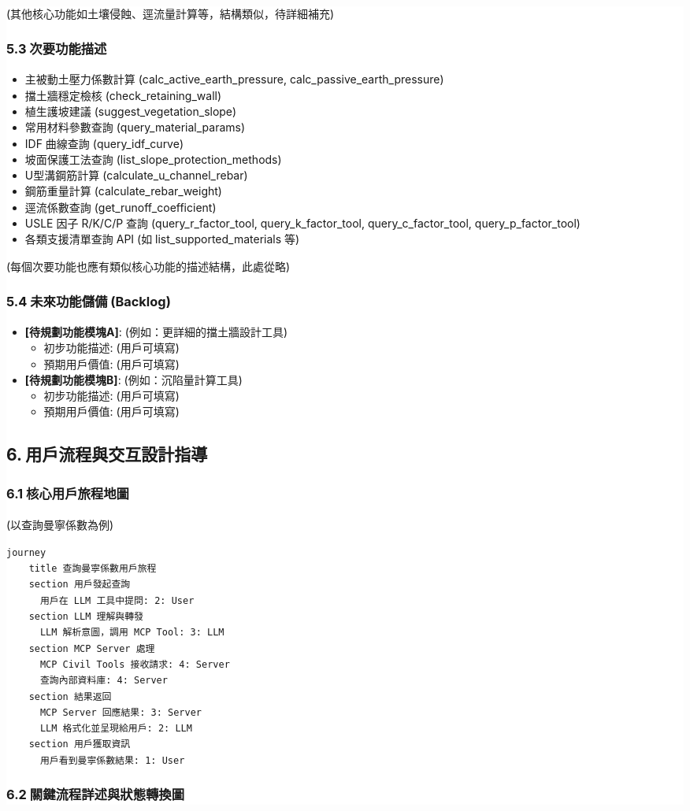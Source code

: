 (其他核心功能如土壤侵蝕、逕流量計算等，結構類似，待詳細補充)

### 5.3 次要功能描述

*   主被動土壓力係數計算 (calc_active_earth_pressure, calc_passive_earth_pressure)
*   擋土牆穩定檢核 (check_retaining_wall)
*   植生護坡建議 (suggest_vegetation_slope)
*   常用材料參數查詢 (query_material_params)
*   IDF 曲線查詢 (query_idf_curve)
*   坡面保護工法查詢 (list_slope_protection_methods)
*   U型溝鋼筋計算 (calculate_u_channel_rebar)
*   鋼筋重量計算 (calculate_rebar_weight)
*   逕流係數查詢 (get_runoff_coefficient)
*   USLE 因子 R/K/C/P 查詢 (query_r_factor_tool, query_k_factor_tool, query_c_factor_tool, query_p_factor_tool)
*   各類支援清單查詢 API (如 list_supported_materials 等)

(每個次要功能也應有類似核心功能的描述結構，此處從略)

### 5.4 未來功能儲備 (Backlog)

*   **[待規劃功能模塊A]**: (例如：更詳細的擋土牆設計工具)
    *   初步功能描述: (用戶可填寫)
    *   預期用戶價值: (用戶可填寫)
*   **[待規劃功能模塊B]**: (例如：沉陷量計算工具)
    *   初步功能描述: (用戶可填寫)
    *   預期用戶價值: (用戶可填寫)

## 6. 用戶流程與交互設計指導

### 6.1 核心用戶旅程地圖

(以查詢曼寧係數為例)

```mermaid
journey
    title 查詢曼寧係數用戶旅程
    section 用戶發起查詢
      用戶在 LLM 工具中提問: 2: User
    section LLM 理解與轉發
      LLM 解析意圖，調用 MCP Tool: 3: LLM
    section MCP Server 處理
      MCP Civil Tools 接收請求: 4: Server
      查詢內部資料庫: 4: Server
    section 結果返回
      MCP Server 回應結果: 3: Server
      LLM 格式化並呈現給用戶: 2: LLM
    section 用戶獲取資訊
      用戶看到曼寧係數結果: 1: User
```

### 6.2 關鍵流程詳述與狀態轉換圖
